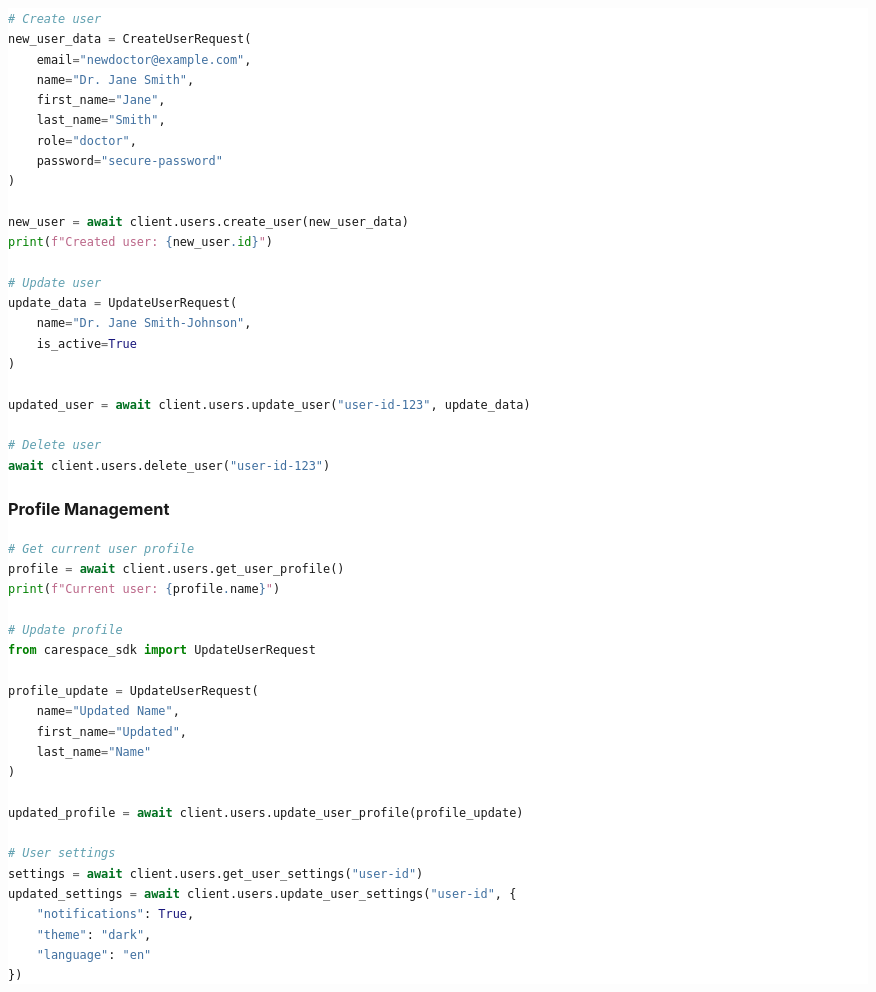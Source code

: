 ```python
# Create user
new_user_data = CreateUserRequest(
    email="newdoctor@example.com",
    name="Dr. Jane Smith",
    first_name="Jane",
    last_name="Smith",
    role="doctor",
    password="secure-password"
)

new_user = await client.users.create_user(new_user_data)
print(f"Created user: {new_user.id}")

# Update user
update_data = UpdateUserRequest(
    name="Dr. Jane Smith-Johnson",
    is_active=True
)

updated_user = await client.users.update_user("user-id-123", update_data)

# Delete user
await client.users.delete_user("user-id-123")
```

### Profile Management

```python
# Get current user profile
profile = await client.users.get_user_profile()
print(f"Current user: {profile.name}")

# Update profile
from carespace_sdk import UpdateUserRequest

profile_update = UpdateUserRequest(
    name="Updated Name",
    first_name="Updated",
    last_name="Name"
)

updated_profile = await client.users.update_user_profile(profile_update)

# User settings
settings = await client.users.get_user_settings("user-id")
updated_settings = await client.users.update_user_settings("user-id", {
    "notifications": True,
    "theme": "dark",
    "language": "en"
})
```
